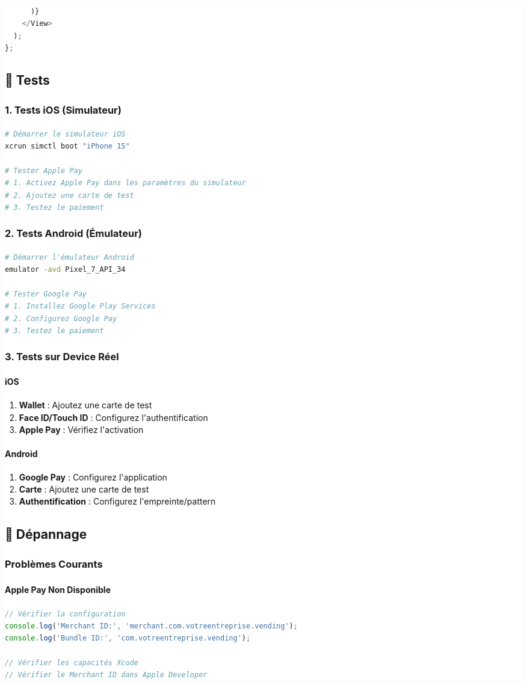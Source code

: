 ```typescript
      )}
    </View>
  );
};
```

## 🧪 Tests

### 1. Tests iOS (Simulateur)

```bash
# Démarrer le simulateur iOS
xcrun simctl boot "iPhone 15"

# Tester Apple Pay
# 1. Activez Apple Pay dans les paramètres du simulateur
# 2. Ajoutez une carte de test
# 3. Testez le paiement
```

### 2. Tests Android (Émulateur)

```bash
# Démarrer l'émulateur Android
emulator -avd Pixel_7_API_34

# Tester Google Pay
# 1. Installez Google Play Services
# 2. Configurez Google Pay
# 3. Testez le paiement
```

### 3. Tests sur Device Réel

#### iOS
1. **Wallet** : Ajoutez une carte de test
2. **Face ID/Touch ID** : Configurez l'authentification
3. **Apple Pay** : Vérifiez l'activation

#### Android
1. **Google Pay** : Configurez l'application
2. **Carte** : Ajoutez une carte de test
3. **Authentification** : Configurez l'empreinte/pattern

## 🐛 Dépannage

### Problèmes Courants

#### Apple Pay Non Disponible
```typescript
// Vérifier la configuration
console.log('Merchant ID:', 'merchant.com.votreentreprise.vending');
console.log('Bundle ID:', 'com.votreentreprise.vending');

// Vérifier les capacités Xcode
// Vérifier le Merchant ID dans Apple Developer
```
